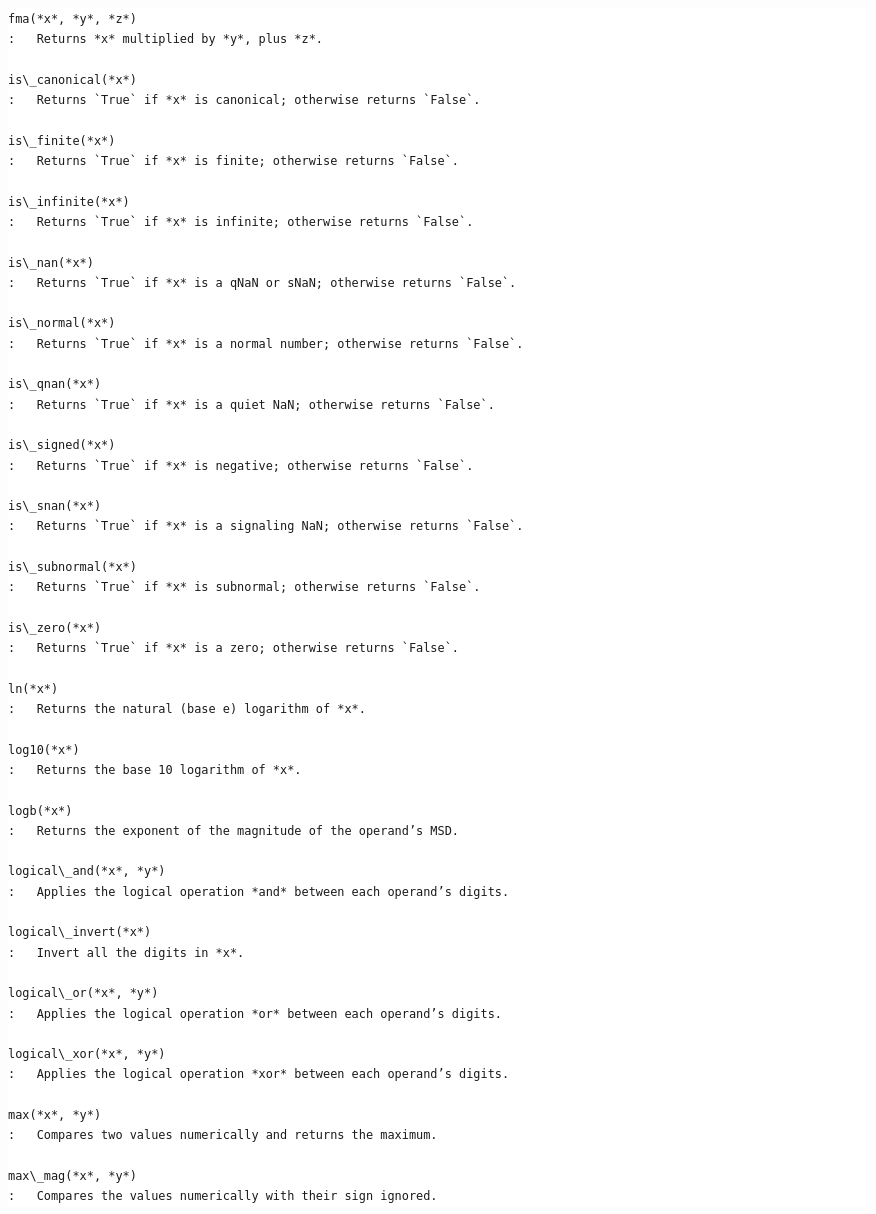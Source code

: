     fma(*x*, *y*, *z*)
    :   Returns *x* multiplied by *y*, plus *z*.

    is\_canonical(*x*)
    :   Returns `True` if *x* is canonical; otherwise returns `False`.

    is\_finite(*x*)
    :   Returns `True` if *x* is finite; otherwise returns `False`.

    is\_infinite(*x*)
    :   Returns `True` if *x* is infinite; otherwise returns `False`.

    is\_nan(*x*)
    :   Returns `True` if *x* is a qNaN or sNaN; otherwise returns `False`.

    is\_normal(*x*)
    :   Returns `True` if *x* is a normal number; otherwise returns `False`.

    is\_qnan(*x*)
    :   Returns `True` if *x* is a quiet NaN; otherwise returns `False`.

    is\_signed(*x*)
    :   Returns `True` if *x* is negative; otherwise returns `False`.

    is\_snan(*x*)
    :   Returns `True` if *x* is a signaling NaN; otherwise returns `False`.

    is\_subnormal(*x*)
    :   Returns `True` if *x* is subnormal; otherwise returns `False`.

    is\_zero(*x*)
    :   Returns `True` if *x* is a zero; otherwise returns `False`.

    ln(*x*)
    :   Returns the natural (base e) logarithm of *x*.

    log10(*x*)
    :   Returns the base 10 logarithm of *x*.

    logb(*x*)
    :   Returns the exponent of the magnitude of the operand’s MSD.

    logical\_and(*x*, *y*)
    :   Applies the logical operation *and* between each operand’s digits.

    logical\_invert(*x*)
    :   Invert all the digits in *x*.

    logical\_or(*x*, *y*)
    :   Applies the logical operation *or* between each operand’s digits.

    logical\_xor(*x*, *y*)
    :   Applies the logical operation *xor* between each operand’s digits.

    max(*x*, *y*)
    :   Compares two values numerically and returns the maximum.

    max\_mag(*x*, *y*)
    :   Compares the values numerically with their sign ignored.
